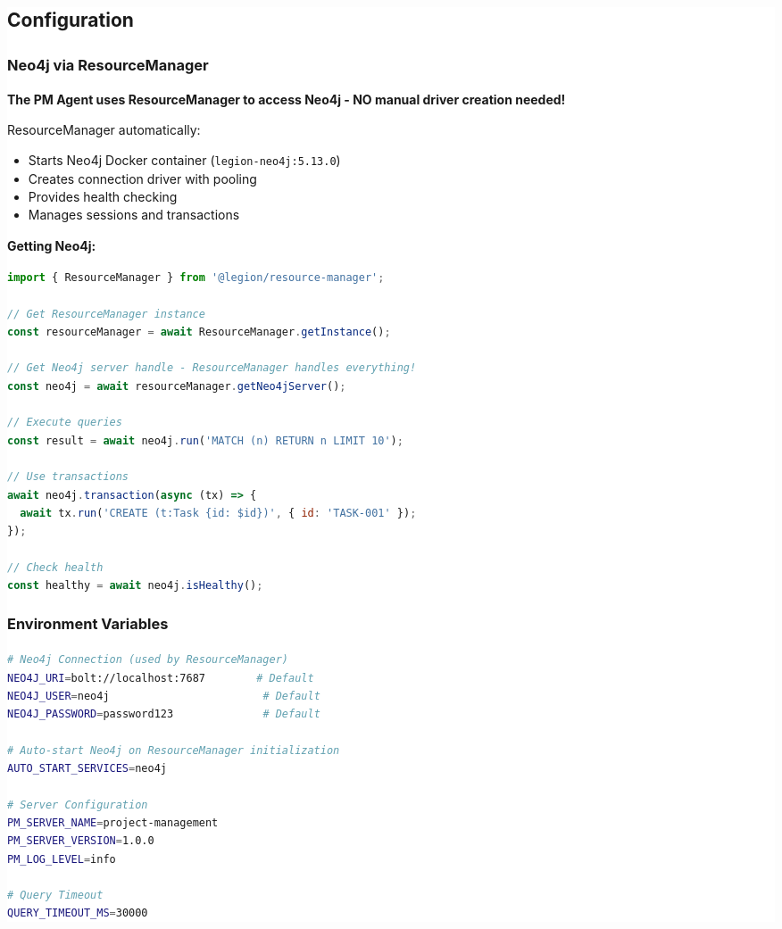 ## Configuration

### Neo4j via ResourceManager

**The PM Agent uses ResourceManager to access Neo4j - NO manual driver creation needed!**

ResourceManager automatically:
- Starts Neo4j Docker container (`legion-neo4j:5.13.0`)
- Creates connection driver with pooling
- Provides health checking
- Manages sessions and transactions

**Getting Neo4j:**
```javascript
import { ResourceManager } from '@legion/resource-manager';

// Get ResourceManager instance
const resourceManager = await ResourceManager.getInstance();

// Get Neo4j server handle - ResourceManager handles everything!
const neo4j = await resourceManager.getNeo4jServer();

// Execute queries
const result = await neo4j.run('MATCH (n) RETURN n LIMIT 10');

// Use transactions
await neo4j.transaction(async (tx) => {
  await tx.run('CREATE (t:Task {id: $id})', { id: 'TASK-001' });
});

// Check health
const healthy = await neo4j.isHealthy();
```

### Environment Variables

```bash
# Neo4j Connection (used by ResourceManager)
NEO4J_URI=bolt://localhost:7687        # Default
NEO4J_USER=neo4j                        # Default
NEO4J_PASSWORD=password123              # Default

# Auto-start Neo4j on ResourceManager initialization
AUTO_START_SERVICES=neo4j

# Server Configuration
PM_SERVER_NAME=project-management
PM_SERVER_VERSION=1.0.0
PM_LOG_LEVEL=info

# Query Timeout
QUERY_TIMEOUT_MS=30000
```
